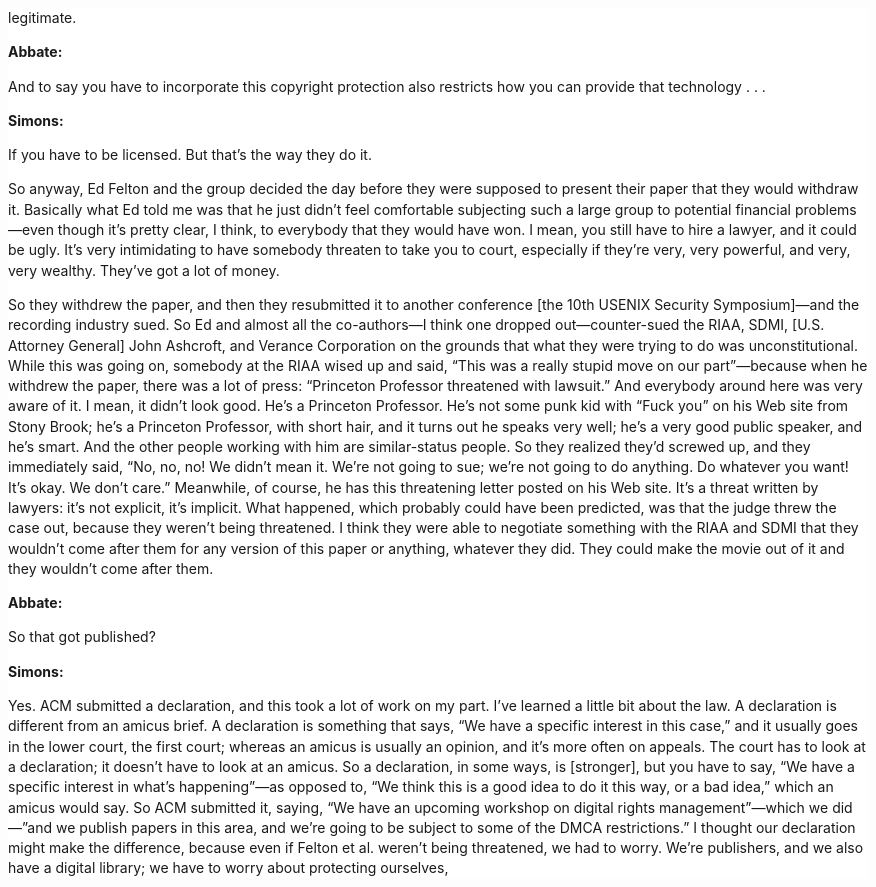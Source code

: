 legitimate.

**Abbate:**

And to say you have to incorporate this copyright protection also
restricts how you can provide that technology . . .

**Simons:**

If you have to be licensed. But that’s the way they do it.

So anyway, Ed Felton and the group decided the day before they were
supposed to present their paper that they would withdraw it. Basically
what Ed told me was that he just didn’t feel comfortable subjecting such
a large group to potential financial problems—even though it’s pretty
clear, I think, to everybody that they would have won. I mean, you still
have to hire a lawyer, and it could be ugly. It’s very intimidating to
have somebody threaten to take you to court, especially if they’re very,
very powerful, and very, very wealthy. They’ve got a lot of money.

So they withdrew the paper, and then they resubmitted it to another
conference \[the 10th USENIX Security Symposium\]—and the recording
industry sued. So Ed and almost all the co-authors—I think one dropped
out—counter-sued the RIAA, SDMI, \[U.S. Attorney General\] John
Ashcroft, and Verance Corporation on the grounds that what they were
trying to do was unconstitutional. While this was going on, somebody at
the RIAA wised up and said, “This was a really stupid move on our
part”—because when he withdrew the paper, there was a lot of press:
“Princeton Professor threatened with lawsuit.” And everybody around
here was very aware of it. I mean, it didn’t look good. He’s a Princeton
Professor. He’s not some punk kid with “Fuck you” on his Web site from
Stony Brook; he’s a Princeton Professor, with short hair, and it turns
out he speaks very well; he’s a very good public speaker, and he’s
smart. And the other people working with him are similar-status people.
So they realized they’d screwed up, and they immediately said, “No, no,
no\! We didn’t mean it. We’re not going to sue; we’re not going to do
anything. Do whatever you want\! It’s okay. We don’t care.” Meanwhile,
of course, he has this threatening letter posted on his Web site. It’s a
threat written by lawyers: it’s not explicit, it’s implicit. What
happened, which probably could have been predicted, was that the judge
threw the case out, because they weren’t being threatened. I think they
were able to negotiate something with the RIAA and SDMI that they
wouldn’t come after them for any version of this paper or anything,
whatever they did. They could make the movie out of it and they wouldn’t
come after them.

**Abbate:**

So that got published?

**Simons:**

Yes. ACM submitted a declaration, and this took a lot of work on my
part. I’ve learned a little bit about the law. A declaration is
different from an amicus brief. A declaration is something that says,
“We have a specific interest in this case,” and it usually goes in the
lower court, the first court; whereas an amicus is usually an opinion,
and it’s more often on appeals. The court has to look at a declaration;
it doesn’t have to look at an amicus. So a declaration, in some ways, is
\[stronger\], but you have to say, “We have a specific interest in
what’s happening”—as opposed to, “We think this is a good idea to do
it this way, or a bad idea,” which an amicus would say. So ACM submitted
it, saying, “We have an upcoming workshop on digital rights
management”—which we did—”and we publish papers in this area, and
we’re going to be subject to some of the DMCA restrictions.” I thought
our declaration might make the difference, because even if Felton et al.
weren’t being threatened, we had to worry. We’re publishers, and we also
have a digital library; we have to worry about protecting ourselves,